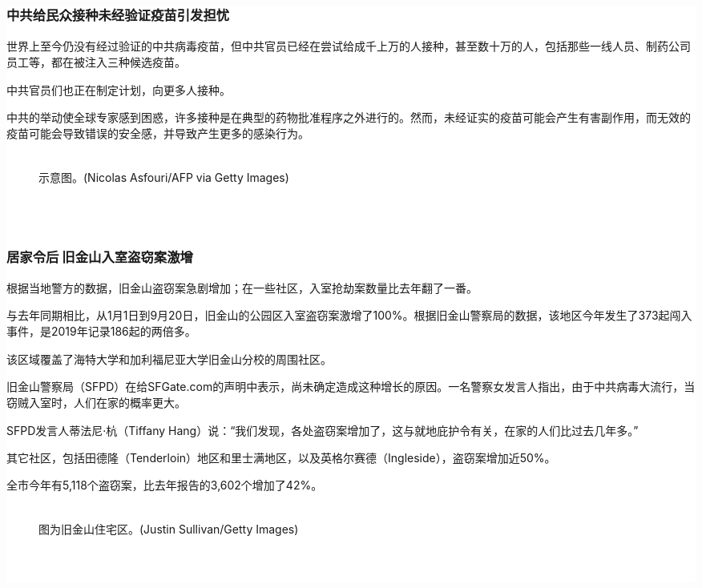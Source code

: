 </p>
<h3>
 中共给民众接种未经验证疫苗引发担忧
</h3>
<p>
 世界上至今仍没有经过验证的中共病毒疫苗，但中共官员已经在尝试给成千上万的人接种，甚至数十万的人，包括那些一线人员、制药公司员工等，都在被注入三种候选疫苗。
</p>
<p>
 中共官员们也正在制定计划，向更多人接种。
</p>
<p>
 中共的举动使全球专家感到困惑，许多接种是在典型的药物批准程序之外进行的。然而，未经证实的疫苗可能会产生有害副作用，而无效的疫苗可能会导致错误的安全感，并导致产生更多的感染行为。
</p>
<figure class="wp-caption aligncenter" id="attachment_12425921" style="width: 600px">
 <ok href="https://i.epochtimes.com/assets/uploads/2020/09/virus-vaccine-China-700x420.jpg">
  <img alt="" class="wp-image-12425921 size-large" src="https://i.epochtimes.com/assets/uploads/2020/09/virus-vaccine-China-700x420-600x360.jpg"/>
 </ok>
 <br/><figcaption class="wp-caption-text">
  示意图。(Nicolas Asfouri/AFP via Getty Images)
 </figcaption><br/>
</figure><br/>
<p>
 <a name="_Toc2020092704">
 </ok>
</p>
<h3>
 居家令后 旧金山入室盗窃案激增
</h3>
<p>
 根据当地警方的数据，旧金山盗窃案急剧增加；在一些社区，入室抢劫案数量比去年翻了一番。
</p>
<p>
 与去年同期相比，从1月1日到9月20日，旧金山的公园区入室盗窃案激增了100%。根据旧金山警察局的数据，该地区今年发生了373起闯入事件，是2019年记录186起的两倍多。
</p>
<p>
 该区域覆盖了海特大学和加利福尼亚大学旧金山分校的周围社区。
</p>
<p>
 旧金山警察局（SFPD）在给SFGate.com的声明中表示，尚未确定造成这种增长的原因。一名警察女发言人指出，由于中共病毒大流行，当窃贼入室时，人们在家的概率更大。
</p>
<p>
 SFPD发言人蒂法尼‧杭（Tiffany Hang）说：“我们发现，各处盗窃案增加了，这与就地庇护令有关，在家的人们比过去几年多。”
</p>
<p>
 其它社区，包括田德隆（Tenderloin）地区和里士满地区，以及英格尔赛德（Ingleside），盗窃案增加近50%。
</p>
<p>
 全市今年有5,118个盗窃案，比去年报告的3,602个增加了42%。
</p>
<figure class="wp-caption aligncenter" id="attachment_12390814" style="width: 600px">
 <ok href="https://i.epochtimes.com/assets/uploads/2020/09/GettyImages-452284496.jpg">
  <img alt="" class="wp-image-12390814 size-large" src="https://i.epochtimes.com/assets/uploads/2020/09/GettyImages-452284496-600x400.jpg"/>
 </ok>
 <br/><figcaption class="wp-caption-text">
  图为旧金山住宅区。(Justin Sullivan/Getty Images)
 </figcaption><br/>
</figure><br/>
<p>
 <a name="_Toc2020092703">
 </ok>
</p>
<h3>